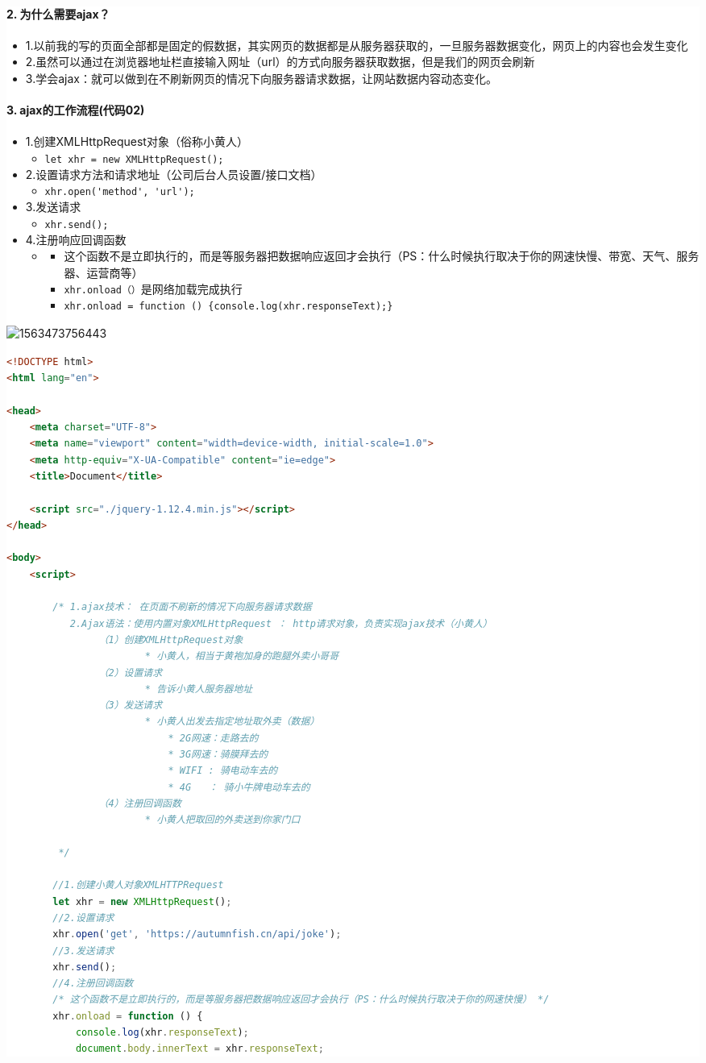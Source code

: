 #### 2. 为什么需要ajax？

- 1.以前我的写的页面全部都是固定的假数据，其实网页的数据都是从服务器获取的，一旦服务器数据变化，网页上的内容也会发生变化
- 2.虽然可以通过在浏览器地址栏直接输入网址（url）的方式向服务器获取数据，但是我们的网页会刷新
- 3.学会ajax：就可以做到在不刷新网页的情况下向服务器请求数据，让网站数据内容动态变化。

#### 3. ajax的工作流程(代码02)

- 1.创建XMLHttpRequest对象（俗称小黄人）
  - `let xhr = new XMLHttpRequest();`
- 2.设置请求方法和请求地址（公司后台人员设置/接口文档）
  - `xhr.open('method', 'url');`
- 3.发送请求
  - `xhr.send();`
- 4.注册响应回调函数
  - - 这个函数不是立即执行的，而是等服务器把数据响应返回才会执行（PS：什么时候执行取决于你的网速快慢、带宽、天气、服务器、运营商等）
    - `xhr.onload（）`是网络加载完成执行
    - `xhr.onload = function () {console.log(xhr.responseText);}`

![1563473756443](D:\__easyHelper__\前端\Ajax\第一天\01-上课笔记\第一天笔记资料\01-笔记\day01.assets\1563473756443.png)

```html
<!DOCTYPE html>
<html lang="en">

<head>
    <meta charset="UTF-8">
    <meta name="viewport" content="width=device-width, initial-scale=1.0">
    <meta http-equiv="X-UA-Compatible" content="ie=edge">
    <title>Document</title>

    <script src="./jquery-1.12.4.min.js"></script>
</head>

<body>
    <script>
      
        /* 1.ajax技术： 在页面不刷新的情况下向服务器请求数据
           2.Ajax语法：使用内置对象XMLHttpRequest ： http请求对象，负责实现ajax技术（小黄人）
                （1）创建XMLHttpRequest对象
                        * 小黄人，相当于黄袍加身的跑腿外卖小哥哥
                （2）设置请求
                        * 告诉小黄人服务器地址
                （3）发送请求
                        * 小黄人出发去指定地址取外卖（数据）
                            * 2G网速：走路去的
                            * 3G网速：骑膜拜去的
                            * WIFI : 骑电动车去的
                            * 4G   ： 骑小牛牌电动车去的
                （4）注册回调函数
                        * 小黄人把取回的外卖送到你家门口
        
         */

        //1.创建小黄人对象XMLHTTPRequest
        let xhr = new XMLHttpRequest();
        //2.设置请求
        xhr.open('get', 'https://autumnfish.cn/api/joke');
        //3.发送请求
        xhr.send();
        //4.注册回调函数
        /* 这个函数不是立即执行的，而是等服务器把数据响应返回才会执行（PS：什么时候执行取决于你的网速快慢） */
        xhr.onload = function () {
            console.log(xhr.responseText);
            document.body.innerText = xhr.responseText;
```